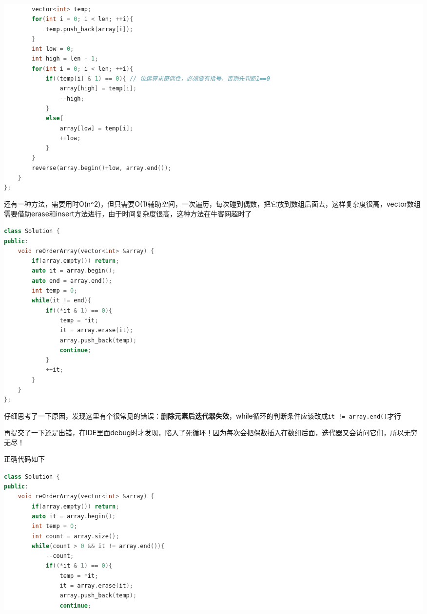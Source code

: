 ```c++
        vector<int> temp;
        for(int i = 0; i < len; ++i){
            temp.push_back(array[i]);
        }
        int low = 0;
        int high = len - 1;
        for(int i = 0; i < len; ++i){
            if((temp[i] & 1) == 0){ // 位运算求奇偶性，必须要有括号，否则先判断1==0
                array[high] = temp[i];
                --high;
            }
            else{
                array[low] = temp[i];
                ++low;
            }
        }
        reverse(array.begin()+low, array.end());
    }
};
```

还有一种方法，需要用时O(n^2)，但只需要O(1)辅助空间，一次遍历，每次碰到偶数，把它放到数组后面去，这样复杂度很高，vector数组需要借助erase和insert方法进行，由于时间复杂度很高，这种方法在牛客网超时了

```c++
class Solution {
public:
    void reOrderArray(vector<int> &array) {
        if(array.empty()) return;
        auto it = array.begin();
        auto end = array.end();
        int temp = 0;
        while(it != end){
            if((*it & 1) == 0){
                temp = *it;
                it = array.erase(it);
                array.push_back(temp);
                continue;
            }
            ++it;
        }
    }
};
```

仔细思考了一下原因，发现这里有个很常见的错误：**删除元素后迭代器失效**，while循环的判断条件应该改成`it != array.end()`才行

再提交了一下还是出错，在IDE里面debug时才发现，陷入了死循环！因为每次会把偶数插入在数组后面，迭代器又会访问它们，所以无穷无尽！

正确代码如下

```c++
class Solution {
public:
    void reOrderArray(vector<int> &array) {
        if(array.empty()) return;
        auto it = array.begin();
        int temp = 0;
        int count = array.size();
        while(count > 0 && it != array.end()){
            --count;
            if((*it & 1) == 0){
                temp = *it;
                it = array.erase(it);
                array.push_back(temp);
                continue;
```